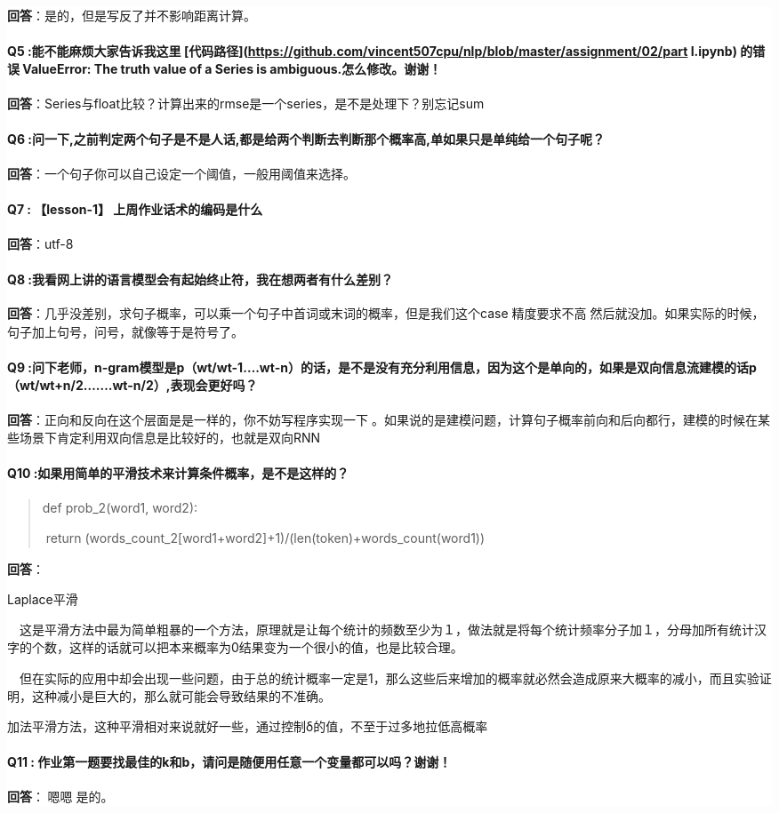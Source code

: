 **回答**：是的，但是写反了并不影响距离计算。

#### Q5 :能不能麻烦大家告诉我这里 [代码路径](https://github.com/vincent507cpu/nlp/blob/master/assignment/02/part I.ipynb) 的错误  ValueError: The truth value of a Series is ambiguous.怎么修改。谢谢！

**回答**：Series与float比较？计算出来的rmse是一个series，是不是处理下？别忘记sum

#### Q6 :问一下,之前判定两个句子是不是人话,都是给两个判断去判断那个概率高,单如果只是单纯给一个句子呢？

**回答**：一个句子你可以自己设定一个阈值，一般用阈值来选择。

#### Q7 : 【lesson-1】 上周作业话术的编码是什么

**回答**：utf-8

#### Q8 :我看网上讲的语言模型会有起始终止符，我在想两者有什么差别？

**回答**：几乎没差别，求句子概率，可以乘一个句子中首词或末词的概率，但是我们这个case 精度要求不高 然后就没加。如果实际的时候，句子加上句号，问号，就像等于是<end>符号了。

#### Q9 :问下老师，n-gram模型是p（wt/wt-1….wt-n）的话，是不是没有充分利用信息，因为这个是单向的，如果是双向信息流建模的话p（wt/wt+n/2…….wt-n/2）,表现会更好吗？

**回答**：正向和反向在这个层面是是一样的，你不妨写程序实现一下 。如果说的是建模问题，计算句子概率前向和后向都行，建模的时候在某些场景下肯定利用双向信息是比较好的，也就是双向RNN

#### Q10 :如果用简单的平滑技术来计算条件概率，是不是这样的？

> def prob_2(word1, word2):
>
> ​    return (words_count_2[word1+word2]+1)/(len(token)+words_count(word1))

**回答**：

Laplace平滑

　这是平滑方法中最为简单粗暴的一个方法，原理就是让每个统计的频数至少为１，做法就是将每个统计频率分子加１，分母加所有统计汉字的个数，这样的话就可以把本来概率为0结果变为一个很小的值，也是比较合理。

　但在实际的应用中却会出现一些问题，由于总的统计概率一定是1，那么这些后来增加的概率就必然会造成原来大概率的减小，而且实验证明，这种减小是巨大的，那么就可能会导致结果的不准确。

加法平滑方法，这种平滑相对来说就好一些，通过控制δ的值，不至于过多地拉低高概率

#### Q11 : 作业第一题要找最佳的k和b，请问是随便用任意一个变量都可以吗？谢谢！

**回答**： 嗯嗯 是的。



